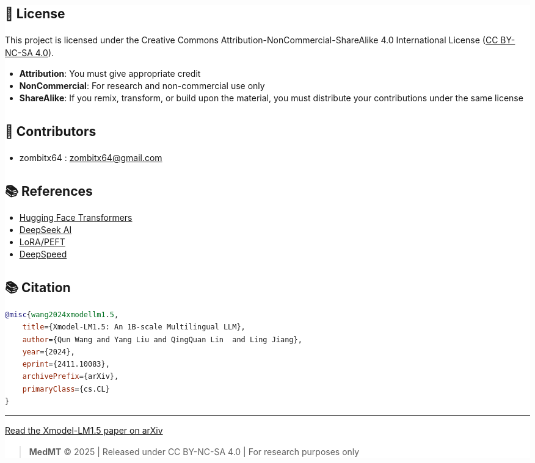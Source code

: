 ## 📄 License

This project is licensed under the Creative Commons Attribution-NonCommercial-ShareAlike 4.0 International License ([CC BY-NC-SA 4.0](https://creativecommons.org/licenses/by-nc-sa/4.0/)).

- **Attribution**: You must give appropriate credit
- **NonCommercial**: For research and non-commercial use only
- **ShareAlike**: If you remix, transform, or build upon the material, you must distribute your contributions under the same license

## 👥 Contributors

- zombitx64 : <zombitx64@gmail.com>

## 📚 References

- [Hugging Face Transformers](https://huggingface.co/docs/transformers/index)
- [DeepSeek AI](https://deepseek.ai/)
- [LoRA/PEFT](https://github.com/huggingface/peft)
- [DeepSpeed](https://www.deepspeed.ai/)

## 📚 Citation

```bibtex
@misc{wang2024xmodellm1.5,
    title={Xmodel-LM1.5: An 1B-scale Multilingual LLM},
    author={Qun Wang and Yang Liu and QingQuan Lin  and Ling Jiang},
    year={2024},
    eprint={2411.10083},
    archivePrefix={arXiv},
    primaryClass={cs.CL}
}
```

---
[Read the Xmodel-LM1.5 paper on arXiv](https://arxiv.org/pdf/2411.10083)
> **MedMT** © 2025 | Released under CC BY-NC-SA 4.0 | For research purposes only
